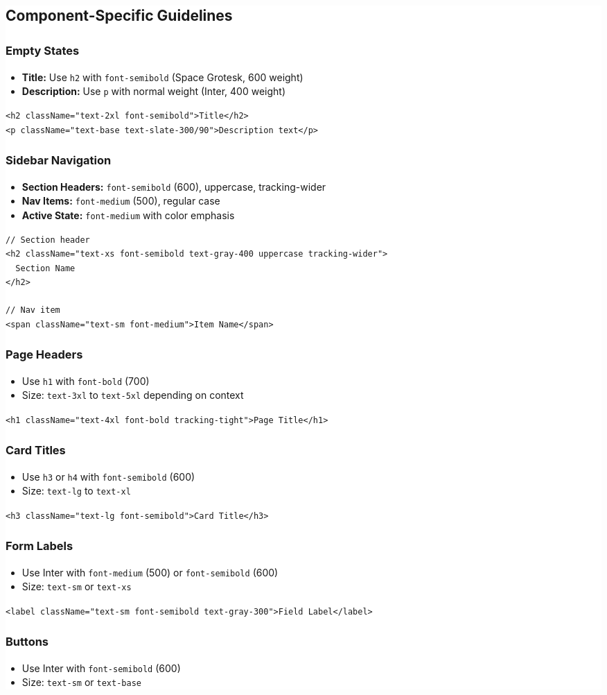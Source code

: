 ## Component-Specific Guidelines

### Empty States
- **Title:** Use `h2` with `font-semibold` (Space Grotesk, 600 weight)
- **Description:** Use `p` with normal weight (Inter, 400 weight)
```tsx
<h2 className="text-2xl font-semibold">Title</h2>
<p className="text-base text-slate-300/90">Description text</p>
```

### Sidebar Navigation
- **Section Headers:** `font-semibold` (600), uppercase, tracking-wider
- **Nav Items:** `font-medium` (500), regular case
- **Active State:** `font-medium` with color emphasis

```tsx
// Section header
<h2 className="text-xs font-semibold text-gray-400 uppercase tracking-wider">
  Section Name
</h2>

// Nav item
<span className="text-sm font-medium">Item Name</span>
```

### Page Headers
- Use `h1` with `font-bold` (700)
- Size: `text-3xl` to `text-5xl` depending on context

```tsx
<h1 className="text-4xl font-bold tracking-tight">Page Title</h1>
```

### Card Titles
- Use `h3` or `h4` with `font-semibold` (600)
- Size: `text-lg` to `text-xl`

```tsx
<h3 className="text-lg font-semibold">Card Title</h3>
```

### Form Labels
- Use Inter with `font-medium` (500) or `font-semibold` (600)
- Size: `text-sm` or `text-xs`

```tsx
<label className="text-sm font-semibold text-gray-300">Field Label</label>
```

### Buttons
- Use Inter with `font-semibold` (600)
- Size: `text-sm` or `text-base`
